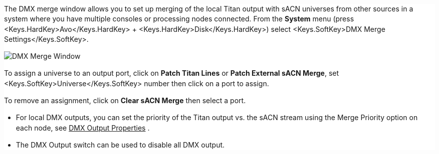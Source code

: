 The DMX merge window allows you to set up merging of the local Titan output
with sACN universes from other sources in a system where you have multiple 
consoles or processing nodes connected. 
From the **System** menu (press <Keys.HardKey>Avo</Keys.HardKey> + <Keys.HardKey>Disk</Keys.HardKey>) select <Keys.SoftKey>DMX Merge Settings</Keys.SoftKey>.

![DMX Merge Window](/docs/images/DMX-Merge-Window.png)

To assign a universe to an output port, click on **Patch Titan Lines** or
**Patch External sACN Merge**, set <Keys.SoftKey>Universe</Keys.SoftKey>
number then click on a port to assign.

To remove an assignment, click on **Clear sACN Merge** then select a port.

- For local DMX outputs, you can set the priority of the Titan output vs. the sACN stream using the
  Merge Priority option on each node, see [DMX Output Properties](#DMX-output-properties)
  .

- The DMX Output switch can be used to disable all DMX output.
